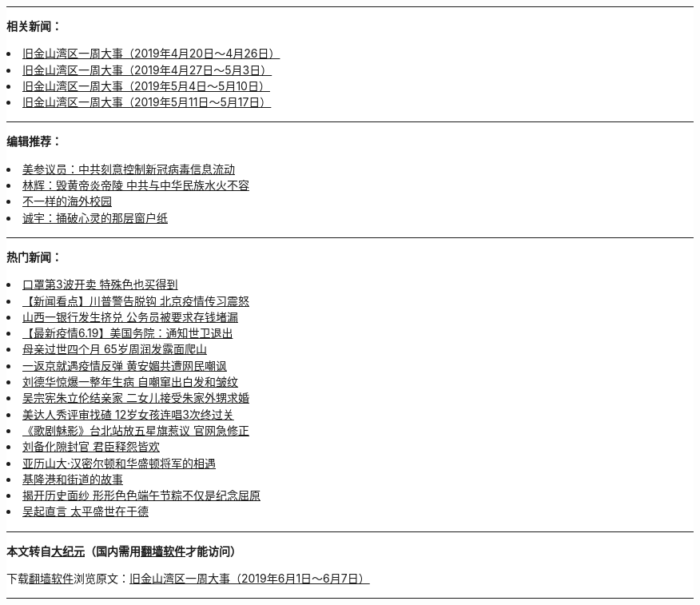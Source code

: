 <hr>


<strong>相关新闻：</strong>
<li><a href="/gb/19/4/27/n11217336.md#1">旧金山湾区一周大事（2019年4月20日～4月26日）</a></li>
<li><a href="/gb/19/5/4/n11233446.md#1">旧金山湾区一周大事（2019年4月27日～5月3日）</a></li>
<li><a href="/gb/19/5/11/n11249751.md#1">旧金山湾区一周大事（2019年5月4日～5月10日）</a></li>
<li><a href="/gb/19/5/18/n11265544.md#1">旧金山湾区一周大事（2019年5月11日～5月17日）</a></li>
<hr>


<strong>编辑推荐：</strong>
<li><a href="/gb/20/2/22/n11887949.md#1">美参议员：中共刻意控制新冠病毒信息流动</a></li>
<li><a href="/gb/19/2/21/n11061288.md#1" target="_blank">林辉：毁黄帝炎帝陵 中共与中华民族水火不容</a></li><li><a href="/gb/18/6/9/n10469652.md?dfh#1" target="_blank">不一样的海外校园</a></li><li><a href="/gb/10/8/2/n2983321.md#1" target="_blank">诚宇：捅破心灵的那层窗户纸</a></li>
<hr>

<strong>热门新闻：</strong>
<li><a href="/gb/20/6/19/n12197434.md#1">口罩第3波开卖 特殊色也买得到</a></li>
<li><a href="/gb/20/6/19/n12198957.md#1">【新闻看点】川普警告脱钩 北京疫情传习震怒</a></li>
<li><a href="/gb/20/6/19/n12198378.md#1">山西一银行发生挤兑 公务员被要求存钱堵漏</a></li>
<li><a href="/gb/20/6/19/n12196803.md#1">【最新疫情6.19】美国务院：通知世卫退出</a></li>
<li><a href="/gb/20/6/19/n12198770.md#1">母亲过世四个月 65岁周润发露面爬山</a></li>
<li><a href="/gb/20/6/18/n12196437.md#1">一返京就遇疫情反弹 黄安媚共遭网民嘲讽</a></li>
<li><a href="/gb/20/6/19/n12198952.md#1">刘德华惊爆一整年生病 自嘲窜出白发和皱纹</a></li>
<li><a href="/gb/20/6/18/n12196052.md#1">吴宗宪朱立伦结亲家 二女儿接受朱家外甥求婚</a></li>
<li><a href="/gb/20/6/19/n12197427.md#1">美达人秀评审找碴 12岁女孩连唱3次终过关</a></li>
<li><a href="/gb/20/6/19/n12198061.md#1">《歌剧魅影》台北站放五星旗惹议 官网急修正</a></li>
<li><a href="/gb/8/11/16/n2331158.md#1">刘备化隙封官 君臣释怨皆欢</a></li>
<li><a href="/gb/20/4/16/n12037273.md#1">亚历山大·汉密尔顿和华盛顿将军的相遇</a></li>
<li><a href="/gb/20/6/9/n12172299.md#1">基隆港和街道的故事</a></li>
<li><a href="/gb/20/6/14/n12183964.md#1">揭开历史面纱 形形色色端午节粽不仅是纪念屈原</a></li>
<li><a href="/gb/15/4/27/n4421801.md#1">吴起直言 太平盛世在于德</a></li>
<hr>

<strong>本文转自<a href="https://www.epochtimes.com">大纪元</a>（国内需用<a href="https://github.com/bannedbook/fanqiang/wiki">翻墙软件</a>才能访问）</strong><p>下载<a href="https://github.com/bannedbook/fanqiang/wiki">翻墙软件</a>浏览原文：<a href="https://www.epochtimes.com/gb/19/6/8/n11308689.htm">旧金山湾区一周大事（2019年6月1日～6月7日）</a></p><hr>
